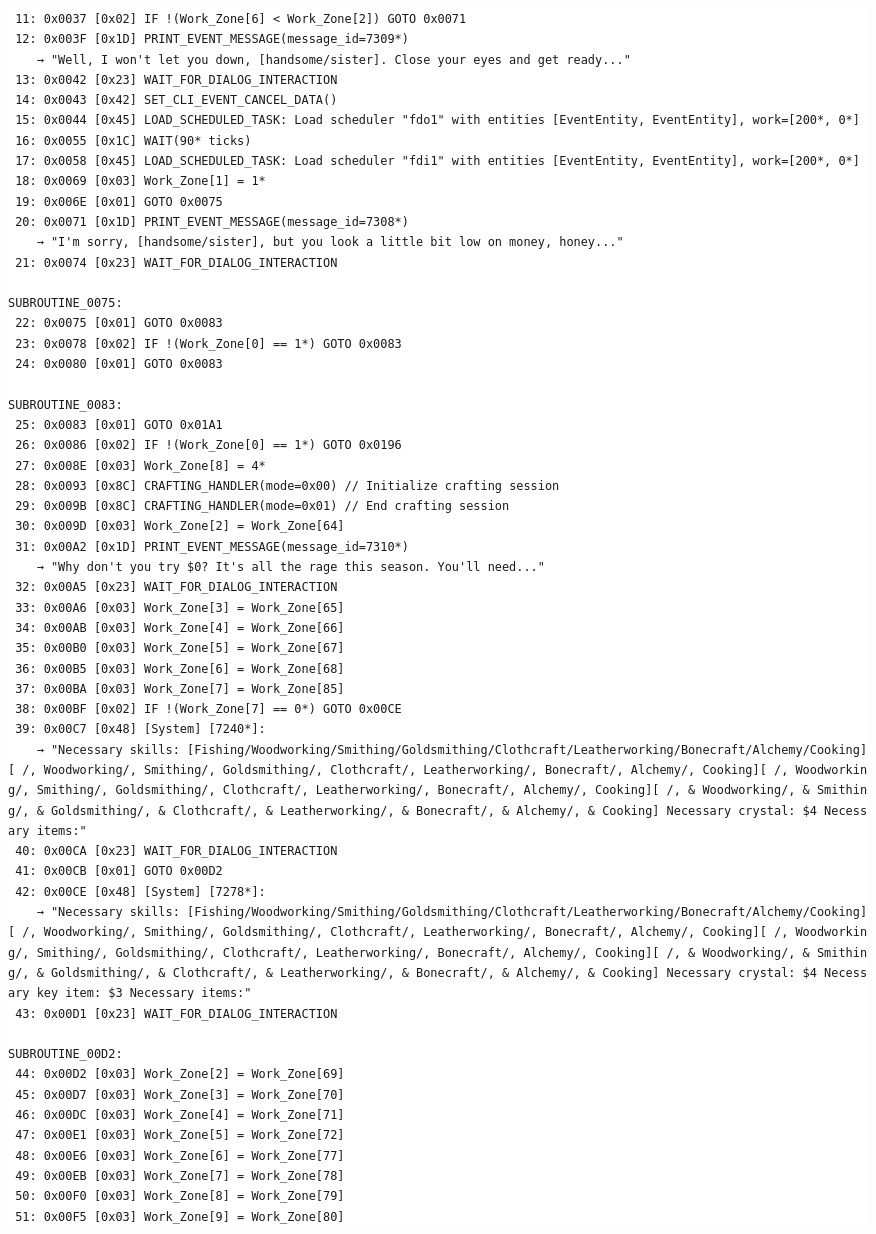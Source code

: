 ```
 11: 0x0037 [0x02] IF !(Work_Zone[6] < Work_Zone[2]) GOTO 0x0071
 12: 0x003F [0x1D] PRINT_EVENT_MESSAGE(message_id=7309*)
    → "Well, I won't let you down, [handsome/sister]. Close your eyes and get ready..."
 13: 0x0042 [0x23] WAIT_FOR_DIALOG_INTERACTION
 14: 0x0043 [0x42] SET_CLI_EVENT_CANCEL_DATA()
 15: 0x0044 [0x45] LOAD_SCHEDULED_TASK: Load scheduler "fdo1" with entities [EventEntity, EventEntity], work=[200*, 0*]
 16: 0x0055 [0x1C] WAIT(90* ticks)
 17: 0x0058 [0x45] LOAD_SCHEDULED_TASK: Load scheduler "fdi1" with entities [EventEntity, EventEntity], work=[200*, 0*]
 18: 0x0069 [0x03] Work_Zone[1] = 1*
 19: 0x006E [0x01] GOTO 0x0075
 20: 0x0071 [0x1D] PRINT_EVENT_MESSAGE(message_id=7308*)
    → "I'm sorry, [handsome/sister], but you look a little bit low on money, honey..."
 21: 0x0074 [0x23] WAIT_FOR_DIALOG_INTERACTION

SUBROUTINE_0075:
 22: 0x0075 [0x01] GOTO 0x0083
 23: 0x0078 [0x02] IF !(Work_Zone[0] == 1*) GOTO 0x0083
 24: 0x0080 [0x01] GOTO 0x0083

SUBROUTINE_0083:
 25: 0x0083 [0x01] GOTO 0x01A1
 26: 0x0086 [0x02] IF !(Work_Zone[0] == 1*) GOTO 0x0196
 27: 0x008E [0x03] Work_Zone[8] = 4*
 28: 0x0093 [0x8C] CRAFTING_HANDLER(mode=0x00) // Initialize crafting session
 29: 0x009B [0x8C] CRAFTING_HANDLER(mode=0x01) // End crafting session
 30: 0x009D [0x03] Work_Zone[2] = Work_Zone[64]
 31: 0x00A2 [0x1D] PRINT_EVENT_MESSAGE(message_id=7310*)
    → "Why don't you try $0? It's all the rage this season. You'll need..."
 32: 0x00A5 [0x23] WAIT_FOR_DIALOG_INTERACTION
 33: 0x00A6 [0x03] Work_Zone[3] = Work_Zone[65]
 34: 0x00AB [0x03] Work_Zone[4] = Work_Zone[66]
 35: 0x00B0 [0x03] Work_Zone[5] = Work_Zone[67]
 36: 0x00B5 [0x03] Work_Zone[6] = Work_Zone[68]
 37: 0x00BA [0x03] Work_Zone[7] = Work_Zone[85]
 38: 0x00BF [0x02] IF !(Work_Zone[7] == 0*) GOTO 0x00CE
 39: 0x00C7 [0x48] [System] [7240*]:
    → "Necessary skills: [Fishing/Woodworking/Smithing/Goldsmithing/Clothcraft/Leatherworking/Bonecraft/Alchemy/Cooking][ /, Woodworking/, Smithing/, Goldsmithing/, Clothcraft/, Leatherworking/, Bonecraft/, Alchemy/, Cooking][ /, Woodworking/, Smithing/, Goldsmithing/, Clothcraft/, Leatherworking/, Bonecraft/, Alchemy/, Cooking][ /, & Woodworking/, & Smithing/, & Goldsmithing/, & Clothcraft/, & Leatherworking/, & Bonecraft/, & Alchemy/, & Cooking] Necessary crystal: $4 Necessary items:"
 40: 0x00CA [0x23] WAIT_FOR_DIALOG_INTERACTION
 41: 0x00CB [0x01] GOTO 0x00D2
 42: 0x00CE [0x48] [System] [7278*]:
    → "Necessary skills: [Fishing/Woodworking/Smithing/Goldsmithing/Clothcraft/Leatherworking/Bonecraft/Alchemy/Cooking][ /, Woodworking/, Smithing/, Goldsmithing/, Clothcraft/, Leatherworking/, Bonecraft/, Alchemy/, Cooking][ /, Woodworking/, Smithing/, Goldsmithing/, Clothcraft/, Leatherworking/, Bonecraft/, Alchemy/, Cooking][ /, & Woodworking/, & Smithing/, & Goldsmithing/, & Clothcraft/, & Leatherworking/, & Bonecraft/, & Alchemy/, & Cooking] Necessary crystal: $4 Necessary key item: $3 Necessary items:"
 43: 0x00D1 [0x23] WAIT_FOR_DIALOG_INTERACTION

SUBROUTINE_00D2:
 44: 0x00D2 [0x03] Work_Zone[2] = Work_Zone[69]
 45: 0x00D7 [0x03] Work_Zone[3] = Work_Zone[70]
 46: 0x00DC [0x03] Work_Zone[4] = Work_Zone[71]
 47: 0x00E1 [0x03] Work_Zone[5] = Work_Zone[72]
 48: 0x00E6 [0x03] Work_Zone[6] = Work_Zone[77]
 49: 0x00EB [0x03] Work_Zone[7] = Work_Zone[78]
 50: 0x00F0 [0x03] Work_Zone[8] = Work_Zone[79]
 51: 0x00F5 [0x03] Work_Zone[9] = Work_Zone[80]
```